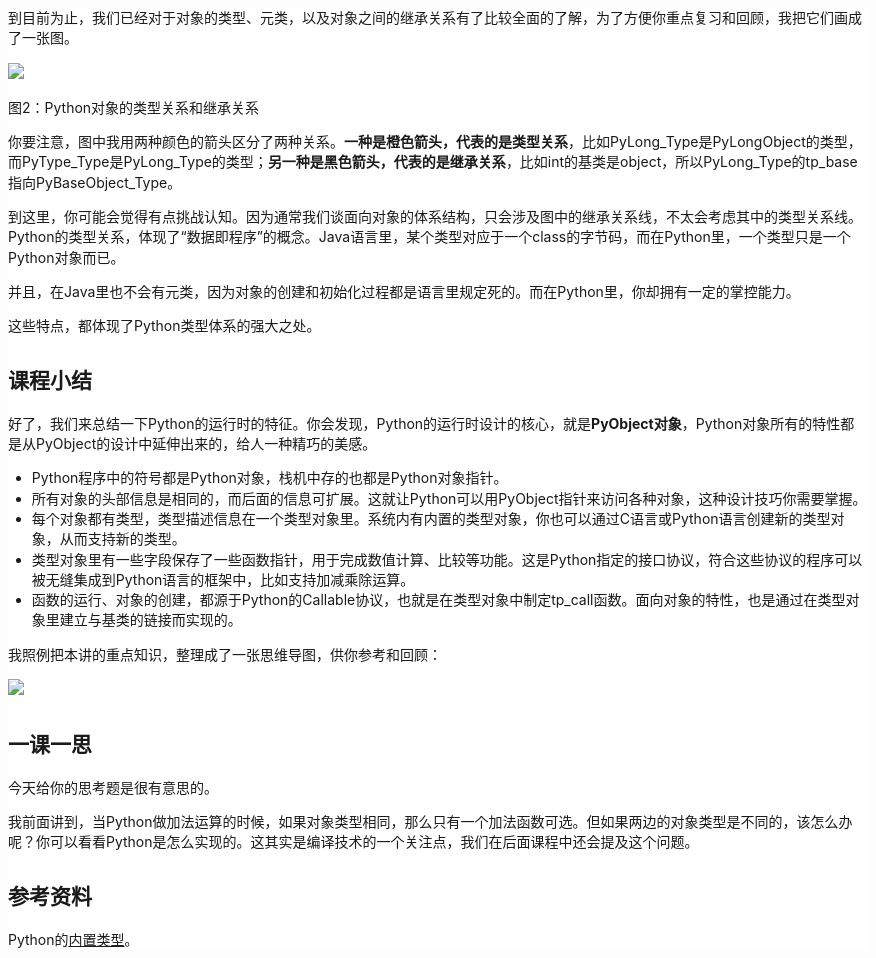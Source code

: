 到目前为止，我们已经对于对象的类型、元类，以及对象之间的继承关系有了比较全面的了解，为了方便你重点复习和回顾，我把它们画成了一张图。

![](/images/编译原理实战/03.真实编译器解析篇/resourceimage3a5f3a24633cf6a4637224bd84faac641f5f.jpg)

图2：Python对象的类型关系和继承关系

你要注意，图中我用两种颜色的箭头区分了两种关系。**一种是橙色箭头，代表的是类型关系**，比如PyLong\_Type是PyLongObject的类型，而PyType\_Type是PyLong\_Type的类型；**另一种是黑色箭头，代表的是继承关系**，比如int的基类是object，所以PyLong\_Type的tp\_base指向PyBaseObject\_Type。

到这里，你可能会觉得有点挑战认知。因为通常我们谈面向对象的体系结构，只会涉及图中的继承关系线，不太会考虑其中的类型关系线。Python的类型关系，体现了“数据即程序”的概念。Java语言里，某个类型对应于一个class的字节码，而在Python里，一个类型只是一个Python对象而已。

并且，在Java里也不会有元类，因为对象的创建和初始化过程都是语言里规定死的。而在Python里，你却拥有一定的掌控能力。

这些特点，都体现了Python类型体系的强大之处。

## 课程小结

好了，我们来总结一下Python的运行时的特征。你会发现，Python的运行时设计的核心，就是**PyObject对象**，Python对象所有的特性都是从PyObject的设计中延伸出来的，给人一种精巧的美感。

* Python程序中的符号都是Python对象，栈机中存的也都是Python对象指针。
* 所有对象的头部信息是相同的，而后面的信息可扩展。这就让Python可以用PyObject指针来访问各种对象，这种设计技巧你需要掌握。
* 每个对象都有类型，类型描述信息在一个类型对象里。系统内有内置的类型对象，你也可以通过C语言或Python语言创建新的类型对象，从而支持新的类型。
* 类型对象里有一些字段保存了一些函数指针，用于完成数值计算、比较等功能。这是Python指定的接口协议，符合这些协议的程序可以被无缝集成到Python语言的框架中，比如支持加减乘除运算。
* 函数的运行、对象的创建，都源于Python的Callable协议，也就是在类型对象中制定tp\_call函数。面向对象的特性，也是通过在类型对象里建立与基类的链接而实现的。

我照例把本讲的重点知识，整理成了一张思维导图，供你参考和回顾：

![](/images/编译原理实战/03.真实编译器解析篇/resourceimage0a5d0a4916368758e1a1608408bc89a93e5d.jpg)

## 一课一思

今天给你的思考题是很有意思的。

我前面讲到，当Python做加法运算的时候，如果对象类型相同，那么只有一个加法函数可选。但如果两边的对象类型是不同的，该怎么办呢？你可以看看Python是怎么实现的。这其实是编译技术的一个关注点，我们在后面课程中还会提及这个问题。

## 参考资料

Python的[内置类型](https://docs.python.org/3.8/library/stdtypes.html)。